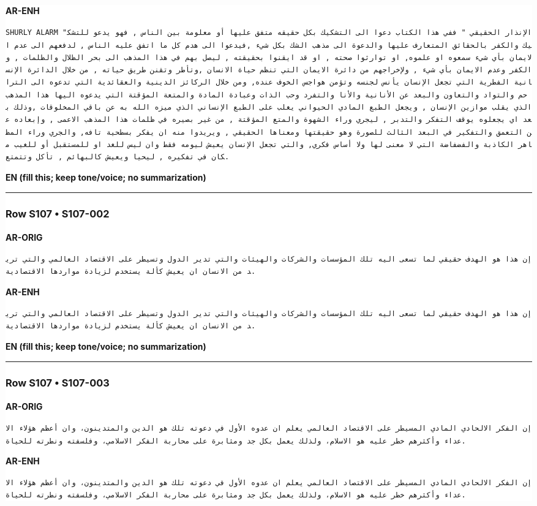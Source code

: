 ```ar
```

**AR-ENH**
```ar
SHURLY ALARM "الإنذار الحقيقي " ففي هذا الكتاب دعوا الى التشكيك بكل حقيقه متفق عليها أو معلومة بين الناس , فهو يدعو للتشكيك والكفر بالحقائق المتعارف عليها والدعوة الى مذهب الشك بكل شيء ,فيدعوا الى هدم كل ما اتفق عليه الناس , لدفعهم الى عدم الايمان بأي شيء سمعوه او علموه, او توارثوا صحته , او قد ايقنوا بحقيقته , ليصل بهم في هذا المذهب الى بحر الظلال والظلمات , والكفر وعدم الايمان بأي شيء , ولإخراجهم من دائرة الايمان التي تنظم حياة الانسان ,وتأطر وتقنن طريق حياته , من خلال الدائرة الإنسانية الفطرية التي تجعل الإنسان يأنس لجنسه وتؤمن هواجس الخوف عنده, ومن خلال الركائز الدينية والعقائدية التي تدعوه الى التراحم والتواد والتعاون والبعد عن الأنانية والأنا والتفرد وحب الذات وعبادة المادة والمتعة المؤقتة التي يدعوه اليها هذا المذهب الذي يقلب موازين الإنسان , ويجعل الطبع المادي الحيواني يغلب على الطبع الإنساني الذي ميزه الله به عن باقي المخلوقات ,وذلك بعد اي يجعلوه يوقف التفكر والتدبر , ليجري وراء الشهوة والمتع المؤقتة , من غير بصيره في ظلمات هذا المذهب الاعمى , وإبعاده عن التعمق والتفكير في البعد الثالث للصورة وهو حقيقتها ومعناها الحقيقي , ويريدوا منه ان يفكر بسطحية تافه, والجري وراء المظاهر الكاذبة والفضفاضة التي لا معنى لها ولا أساس فكري, والتي تجعل الإنسان يعيش ليومه فقط وان ليس للغد او للمستقبل أو للغيب مكان في تفكيره , ليحيا ويعيش كالبهائم , تأكل وتتمتع.
```

**EN (fill this; keep tone/voice; no summarization)**
```en

```

---
### Row S107 • S107-002

**AR-ORIG**
```ar
إن هذا هو الهدف حقيقي لما تسعى اليه تلك المؤسسات والشركات والهيئات والتي تدير الدول وتسيطر على الاقتصاد العالمي والتي تريد من الانسان ان يعيش كألة يستخدم لزيادة مواردها الاقتصادية.
```

**AR-ENH**
```ar
إن هذا هو الهدف حقيقي لما تسعى اليه تلك المؤسسات والشركات والهيئات والتي تدير الدول وتسيطر على الاقتصاد العالمي والتي تريد من الانسان ان يعيش كألة يستخدم لزيادة مواردها الاقتصادية.
```

**EN (fill this; keep tone/voice; no summarization)**
```en

```

---
### Row S107 • S107-003

**AR-ORIG**
```ar
إن الفكر الالحادي المادي المسيطر على الاقتصاد العالمي يعلم ان عدوه الأول في دعوته تلك هو الدين والمتدينون، وان أعظم هؤلاء الاعداء وأكثرهم خطر عليه هو الاسلام، ولذلك يعمل بكل جد ومثابرة على محاربة الفكر الاسلامي، وفلسفته ونطرته للحياة.
```

**AR-ENH**
```ar
إن الفكر الالحادي المادي المسيطر على الاقتصاد العالمي يعلم ان عدوه الأول في دعوته تلك هو الدين والمتدينون، وان أعظم هؤلاء الاعداء وأكثرهم خطر عليه هو الاسلام، ولذلك يعمل بكل جد ومثابرة على محاربة الفكر الاسلامي، وفلسفته ونطرته للحياة.
```
